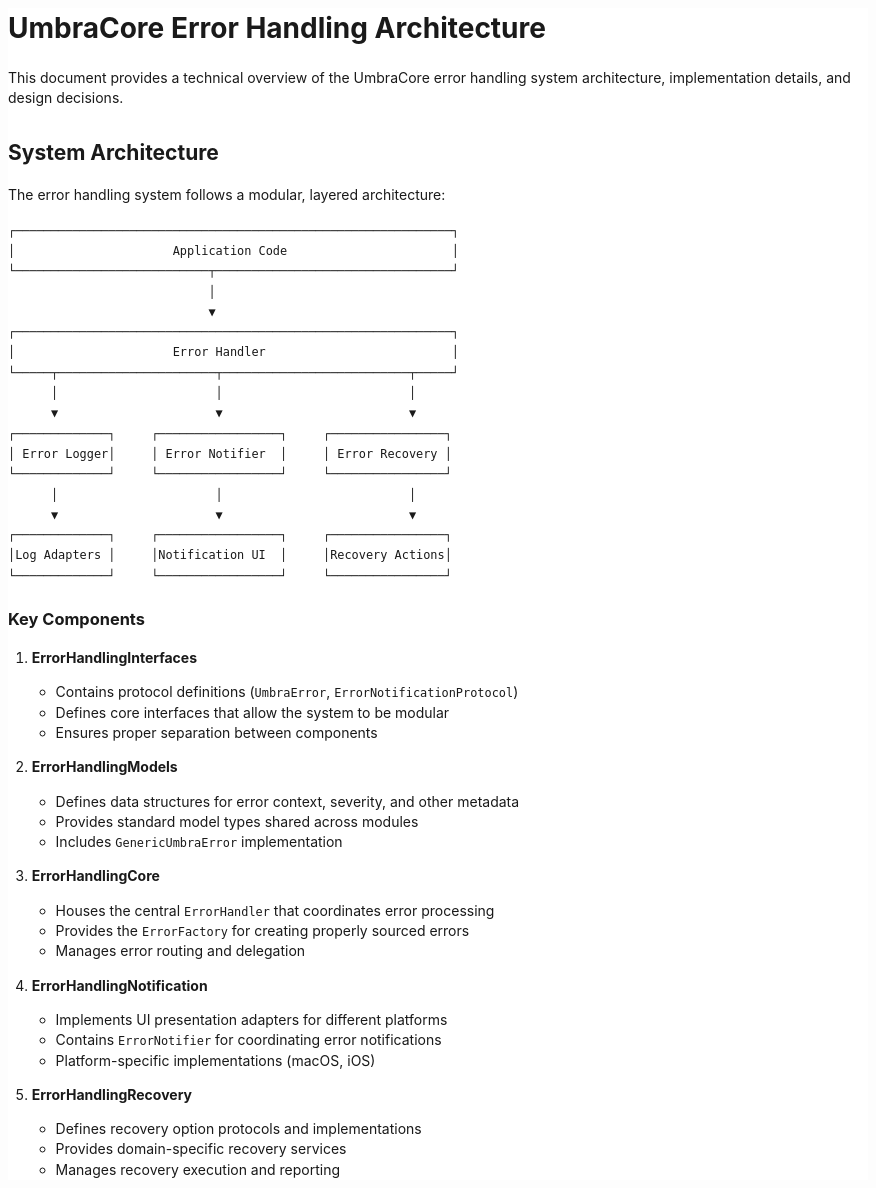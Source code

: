 # UmbraCore Error Handling Architecture

This document provides a technical overview of the UmbraCore error handling system architecture, implementation details, and design decisions.

## System Architecture

The error handling system follows a modular, layered architecture:

```
┌─────────────────────────────────────────────────────────────┐
│                      Application Code                       │
└───────────────────────────┬─────────────────────────────────┘
                            │
                            ▼
┌─────────────────────────────────────────────────────────────┐
│                      Error Handler                          │
└─────┬──────────────────────┬──────────────────────────┬─────┘
      │                      │                          │
      ▼                      ▼                          ▼
┌─────────────┐     ┌─────────────────┐     ┌────────────────┐
│ Error Logger│     │ Error Notifier  │     │ Error Recovery │
└─────────────┘     └─────────────────┘     └────────────────┘
      │                      │                          │
      ▼                      ▼                          ▼
┌─────────────┐     ┌─────────────────┐     ┌────────────────┐
│Log Adapters │     │Notification UI  │     │Recovery Actions│
└─────────────┘     └─────────────────┘     └────────────────┘
```

### Key Components

1. **ErrorHandlingInterfaces**
   - Contains protocol definitions (`UmbraError`, `ErrorNotificationProtocol`)
   - Defines core interfaces that allow the system to be modular
   - Ensures proper separation between components

2. **ErrorHandlingModels**
   - Defines data structures for error context, severity, and other metadata
   - Provides standard model types shared across modules
   - Includes `GenericUmbraError` implementation

3. **ErrorHandlingCore**
   - Houses the central `ErrorHandler` that coordinates error processing
   - Provides the `ErrorFactory` for creating properly sourced errors
   - Manages error routing and delegation

4. **ErrorHandlingNotification**
   - Implements UI presentation adapters for different platforms
   - Contains `ErrorNotifier` for coordinating error notifications
   - Platform-specific implementations (macOS, iOS)

5. **ErrorHandlingRecovery**
   - Defines recovery option protocols and implementations
   - Provides domain-specific recovery services
   - Manages recovery execution and reporting
